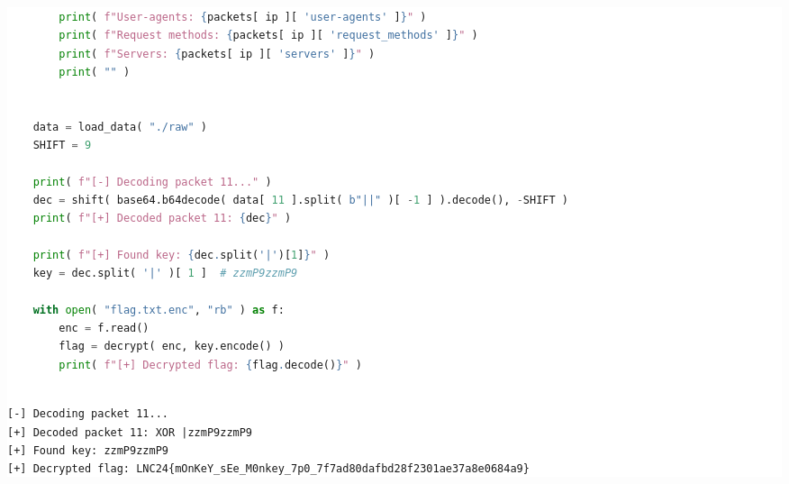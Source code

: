 ```python
        print( f"User-agents: {packets[ ip ][ 'user-agents' ]}" )
        print( f"Request methods: {packets[ ip ][ 'request_methods' ]}" )
        print( f"Servers: {packets[ ip ][ 'servers' ]}" )
        print( "" )


    data = load_data( "./raw" )
    SHIFT = 9

    print( f"[-] Decoding packet 11..." )
    dec = shift( base64.b64decode( data[ 11 ].split( b"||" )[ -1 ] ).decode(), -SHIFT )
    print( f"[+] Decoded packet 11: {dec}" )

    print( f"[+] Found key: {dec.split('|')[1]}" )
    key = dec.split( '|' )[ 1 ]  # zzmP9zzmP9

    with open( "flag.txt.enc", "rb" ) as f:
        enc = f.read()
        flag = decrypt( enc, key.encode() )
        print( f"[+] Decrypted flag: {flag.decode()}" )
```

```

[-] Decoding packet 11...
[+] Decoded packet 11: XOR |zzmP9zzmP9
[+] Found key: zzmP9zzmP9
[+] Decrypted flag: LNC24{mOnKeY_sEe_M0nkey_7p0_7f7ad80dafbd28f2301ae37a8e0684a9}

```